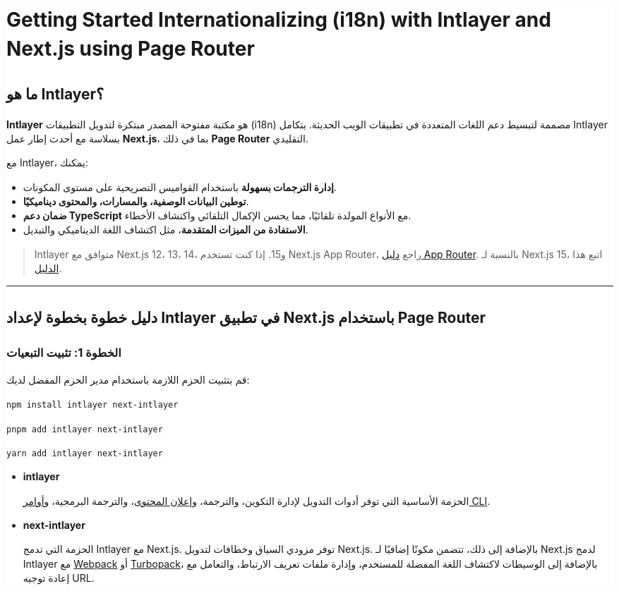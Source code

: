 # Getting Started Internationalizing (i18n) with Intlayer and Next.js using Page Router

## ما هو Intlayer؟

**Intlayer** هو مكتبة مفتوحة المصدر مبتكرة لتدويل التطبيقات (i18n) مصممة لتبسيط دعم اللغات المتعددة في تطبيقات الويب الحديثة. يتكامل Intlayer بسلاسة مع أحدث إطار عمل **Next.js**، بما في ذلك **Page Router** التقليدي.

مع Intlayer، يمكنك:

- **إدارة الترجمات بسهولة** باستخدام القواميس التصريحية على مستوى المكونات.
- **توطين البيانات الوصفية، والمسارات، والمحتوى ديناميكيًا**.
- **ضمان دعم TypeScript** مع الأنواع المولدة تلقائيًا، مما يحسن الإكمال التلقائي واكتشاف الأخطاء.
- **الاستفادة من الميزات المتقدمة**، مثل اكتشاف اللغة الديناميكي والتبديل.

> Intlayer متوافق مع Next.js 12، 13، 14، و15. إذا كنت تستخدم Next.js App Router، راجع [دليل App Router](https://github.com/aymericzip/intlayer/blob/main/docs/ar/intlayer_with_nextjs_14.md). بالنسبة لـ Next.js 15، اتبع هذا [الدليل](https://github.com/aymericzip/intlayer/blob/main/docs/ar/intlayer_with_nextjs_15.md).

---

## دليل خطوة بخطوة لإعداد Intlayer في تطبيق Next.js باستخدام Page Router

### الخطوة 1: تثبيت التبعيات

قم بتثبيت الحزم اللازمة باستخدام مدير الحزم المفضل لديك:

```bash packageManager="npm"
npm install intlayer next-intlayer
```

```bash packageManager="pnpm"
pnpm add intlayer next-intlayer
```

```bash packageManager="yarn"
yarn add intlayer next-intlayer
```

- **intlayer**

  الحزمة الأساسية التي توفر أدوات التدويل لإدارة التكوين، والترجمة، و[إعلان المحتوى](https://github.com/aymericzip/intlayer/blob/main/docs/ar/dictionary/get_started.md)، والترجمة البرمجية، و[أوامر CLI](https://github.com/aymericzip/intlayer/blob/main/docs/ar/intlayer_cli.md).

- **next-intlayer**

  الحزمة التي تدمج Intlayer مع Next.js. توفر مزودي السياق وخطافات لتدويل Next.js. بالإضافة إلى ذلك، تتضمن مكونًا إضافيًا لـ Next.js لدمج Intlayer مع [Webpack](https://webpack.js.org/) أو [Turbopack](https://nextjs.org/docs/app/api-reference/turbopack)، بالإضافة إلى الوسيطات لاكتشاف اللغة المفضلة للمستخدم، وإدارة ملفات تعريف الارتباط، والتعامل مع إعادة توجيه URL.
